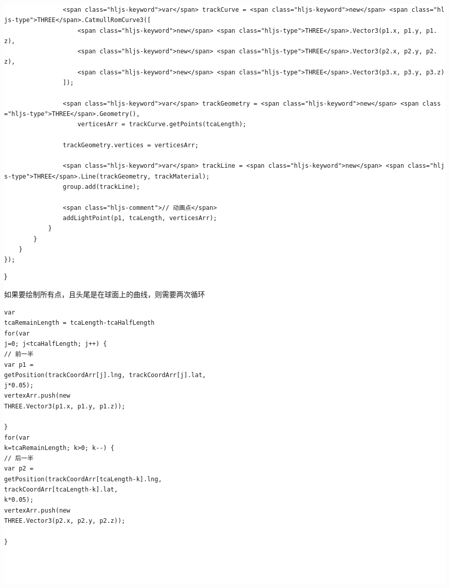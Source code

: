                     <span class="hljs-keyword">var</span> trackCurve = <span class="hljs-keyword">new</span> <span class="hljs-type">THREE</span>.CatmullRomCurve3([
                        <span class="hljs-keyword">new</span> <span class="hljs-type">THREE</span>.Vector3(p1.x, p1.y, p1.z),
                        <span class="hljs-keyword">new</span> <span class="hljs-type">THREE</span>.Vector3(p2.x, p2.y, p2.z),
                        <span class="hljs-keyword">new</span> <span class="hljs-type">THREE</span>.Vector3(p3.x, p3.y, p3.z)
                    ]);

                    <span class="hljs-keyword">var</span> trackGeometry = <span class="hljs-keyword">new</span> <span class="hljs-type">THREE</span>.Geometry(),
                        verticesArr = trackCurve.getPoints(tcaLength);

                    trackGeometry.vertices = verticesArr;
                    
                    <span class="hljs-keyword">var</span> trackLine = <span class="hljs-keyword">new</span> <span class="hljs-type">THREE</span>.Line(trackGeometry, trackMaterial);
                    group.add(trackLine);

                    <span class="hljs-comment">// 动画点</span>
                    addLightPoint(p1, tcaLength, verticesArr);
                }
            }
        }
    });
}</code></pre>
<p>如果要绘制所有点，且头尾是在球面上的曲线，则需要两次循环</p>
<div class="widget-codetool" style="display:none;">
      <div class="widget-codetool--inner">
      <span class="selectCode code-tool" data-toggle="tooltip" data-placement="top" title="" data-original-title="全选"></span>
      <span type="button" class="copyCode code-tool" data-toggle="tooltip" data-placement="top" data-clipboard-text="var tcaRemainLength = tcaLength-tcaHalfLength
for(var j=0; j<tcaHalfLength; j++) { // 前一半
    var p1 = getPosition(trackCoordArr[j].lng, trackCoordArr[j].lat, j*0.05);
    vertexArr.push(new THREE.Vector3(p1.x, p1.y, p1.z));    
}
for(var k=tcaRemainLength; k>0; k--) { // 后一半
    var p2 = getPosition(trackCoordArr[tcaLength-k].lng, trackCoordArr[tcaLength-k].lat, k*0.05);
    vertexArr.push(new THREE.Vector3(p2.x, p2.y, p2.z));    
}

var trackCurve = new THREE.CatmullRomCurve3(vertexArr);" title="" data-original-title="复制"></span>
      <span type="button" class="saveToNote code-tool" data-toggle="tooltip" data-placement="top" title="" data-original-title="放进笔记"></span>
      </div>
      </div><pre class="hljs haxe"><code><span class="hljs-keyword">var</span> tcaRemainLength = tcaLength-tcaHalfLength
<span class="hljs-keyword">for</span>(<span class="hljs-keyword">var</span> j=<span class="hljs-number">0</span>; j&lt;tcaHalfLength; j++) { <span class="hljs-comment">// 前一半</span>
    <span class="hljs-keyword">var</span> p1 = getPosition(trackCoordArr[j].lng, trackCoordArr[j].lat, j*<span class="hljs-number">0.05</span>);
    vertexArr.push(<span class="hljs-keyword">new</span> <span class="hljs-type">THREE</span>.Vector3(p1.x, p1.y, p1.z));    
}
<span class="hljs-keyword">for</span>(<span class="hljs-keyword">var</span> k=tcaRemainLength; k&gt;<span class="hljs-number">0</span>; k--) { <span class="hljs-comment">// 后一半</span>
    <span class="hljs-keyword">var</span> p2 = getPosition(trackCoordArr[tcaLength-k].lng, trackCoordArr[tcaLength-k].lat, k*<span class="hljs-number">0.05</span>);
    vertexArr.push(<span class="hljs-keyword">new</span> <span class="hljs-type">THREE</span>.Vector3(p2.x, p2.y, p2.z));    
}
